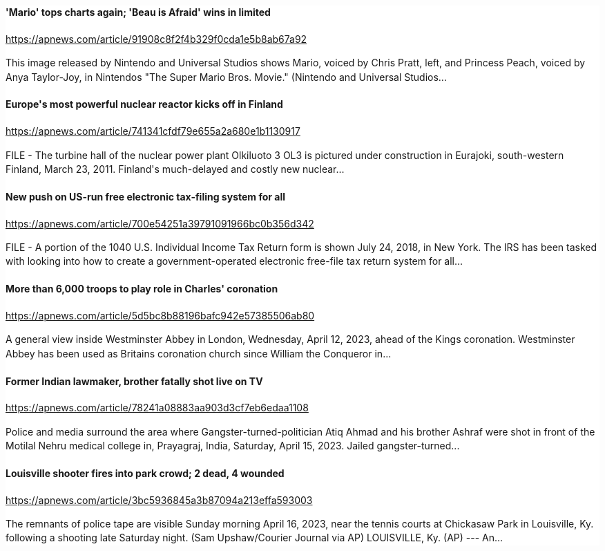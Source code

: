 #### 'Mario' tops charts again; 'Beau is Afraid' wins in limited

https://apnews.com/article/91908c8f2f4b329f0cda1e5b8ab67a92

This image released by Nintendo and Universal Studios shows Mario,
voiced by Chris Pratt, left, and Princess Peach, voiced by Anya
Taylor-Joy, in Nintendos \"The Super Mario Bros. Movie.\" (Nintendo and
Universal Studios\...

#### Europe's most powerful nuclear reactor kicks off in Finland

https://apnews.com/article/741341cfdf79e655a2a680e1b1130917

FILE - The turbine hall of the nuclear power plant Olkiluoto 3 OL3 is
pictured under construction in Eurajoki, south-western Finland, March
23, 2011. Finland's much-delayed and costly new nuclear\...

#### New push on US-run free electronic tax-filing system for all

https://apnews.com/article/700e54251a39791091966bc0b356d342

FILE - A portion of the 1040 U.S. Individual Income Tax Return form is
shown July 24, 2018, in New York. The IRS has been tasked with looking
into how to create a government-operated electronic free-file tax return
system for all\...

#### More than 6,000 troops to play role in Charles' coronation

https://apnews.com/article/5d5bc8b88196bafc942e57385506ab80

A general view inside Westminster Abbey in London, Wednesday, April 12,
2023, ahead of the Kings coronation. Westminster Abbey has been used as
Britains coronation church since William the Conqueror in\...

#### Former Indian lawmaker, brother fatally shot live on TV

https://apnews.com/article/78241a08883aa903d3cf7eb6edaa1108

Police and media surround the area where Gangster-turned-politician Atiq
Ahmad and his brother Ashraf were shot in front of the Motilal Nehru
medical college in, Prayagraj, India, Saturday, April 15, 2023. Jailed
gangster-turned\...

#### Louisville shooter fires into park crowd; 2 dead, 4 wounded

https://apnews.com/article/3bc5936845a3b87094a213effa593003

The remnants of police tape are visible Sunday morning April 16, 2023,
near the tennis courts at Chickasaw Park in Louisville, Ky. following a
shooting late Saturday night. (Sam Upshaw/Courier Journal via AP)
LOUISVILLE, Ky. (AP) --- An\...
